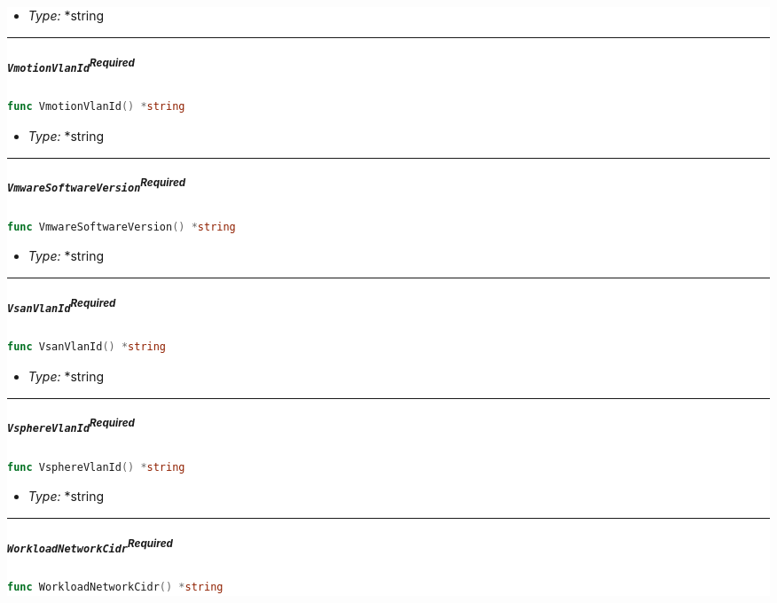 - *Type:* *string

---

##### `VmotionVlanId`<sup>Required</sup> <a name="VmotionVlanId" id="rhizo-co-terraform-provider-oci.ocvpSddc.OcvpSddc.property.vmotionVlanId"></a>

```go
func VmotionVlanId() *string
```

- *Type:* *string

---

##### `VmwareSoftwareVersion`<sup>Required</sup> <a name="VmwareSoftwareVersion" id="rhizo-co-terraform-provider-oci.ocvpSddc.OcvpSddc.property.vmwareSoftwareVersion"></a>

```go
func VmwareSoftwareVersion() *string
```

- *Type:* *string

---

##### `VsanVlanId`<sup>Required</sup> <a name="VsanVlanId" id="rhizo-co-terraform-provider-oci.ocvpSddc.OcvpSddc.property.vsanVlanId"></a>

```go
func VsanVlanId() *string
```

- *Type:* *string

---

##### `VsphereVlanId`<sup>Required</sup> <a name="VsphereVlanId" id="rhizo-co-terraform-provider-oci.ocvpSddc.OcvpSddc.property.vsphereVlanId"></a>

```go
func VsphereVlanId() *string
```

- *Type:* *string

---

##### `WorkloadNetworkCidr`<sup>Required</sup> <a name="WorkloadNetworkCidr" id="rhizo-co-terraform-provider-oci.ocvpSddc.OcvpSddc.property.workloadNetworkCidr"></a>

```go
func WorkloadNetworkCidr() *string
```
